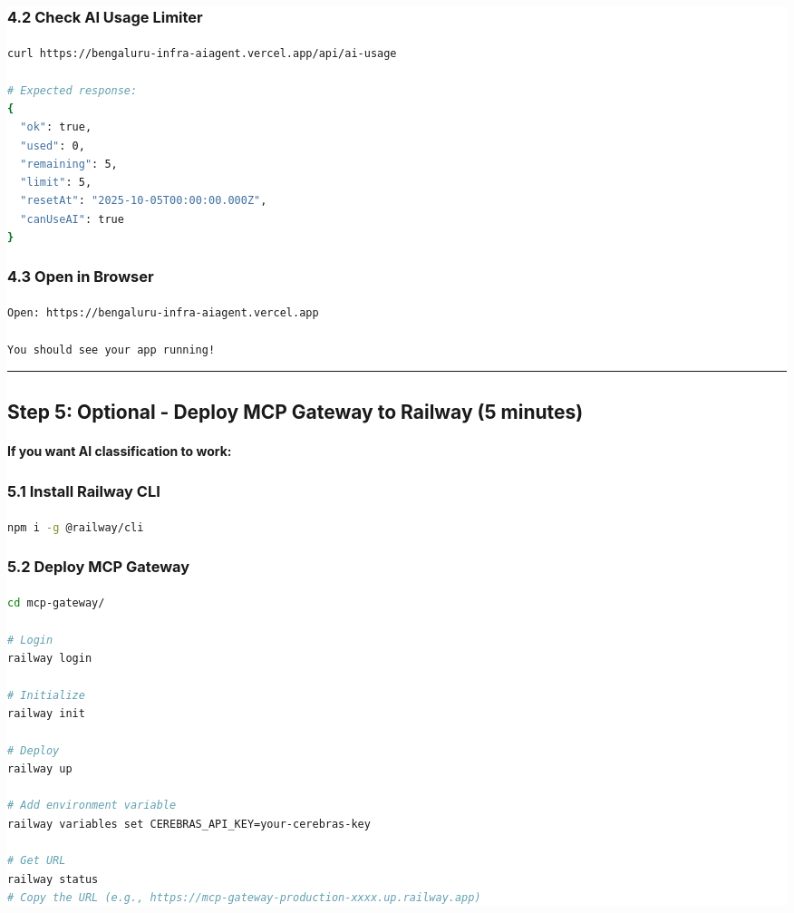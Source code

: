 ```bash
```

### 4.2 Check AI Usage Limiter
```bash
curl https://bengaluru-infra-aiagent.vercel.app/api/ai-usage

# Expected response:
{
  "ok": true,
  "used": 0,
  "remaining": 5,
  "limit": 5,
  "resetAt": "2025-10-05T00:00:00.000Z",
  "canUseAI": true
}
```

### 4.3 Open in Browser
```
Open: https://bengaluru-infra-aiagent.vercel.app

You should see your app running!
```

---

## Step 5: Optional - Deploy MCP Gateway to Railway (5 minutes)

**If you want AI classification to work:**

### 5.1 Install Railway CLI
```bash
npm i -g @railway/cli
```

### 5.2 Deploy MCP Gateway
```bash
cd mcp-gateway/

# Login
railway login

# Initialize
railway init

# Deploy
railway up

# Add environment variable
railway variables set CEREBRAS_API_KEY=your-cerebras-key

# Get URL
railway status
# Copy the URL (e.g., https://mcp-gateway-production-xxxx.up.railway.app)
```

